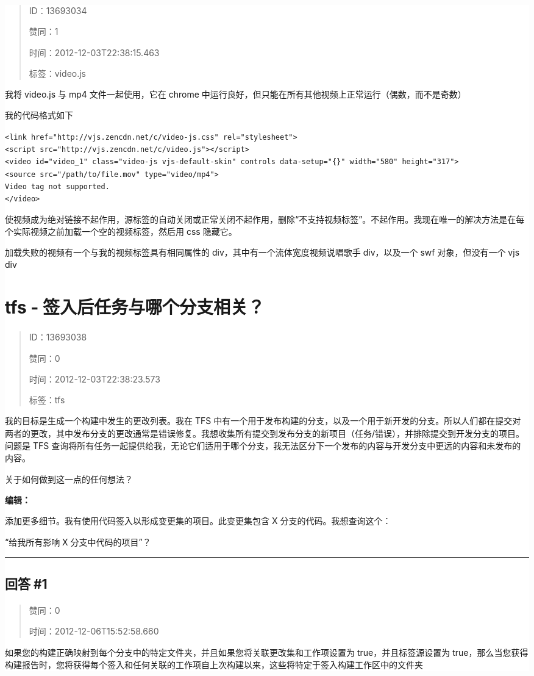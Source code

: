 > ID：13693034
> 
> 赞同：1
> 
> 时间：2012-12-03T22:38:15.463
> 
> 标签：video.js

我将 video.js 与 mp4 文件一起使用，它在 chrome 中运行良好，但只能在所有其他视频上正常运行（偶数，而不是奇数）

我的代码格式如下

```
<link href="http://vjs.zencdn.net/c/video-js.css" rel="stylesheet">
<script src="http://vjs.zencdn.net/c/video.js"></script>
<video id="video_1" class="video-js vjs-default-skin" controls data-setup="{}" width="580" height="317">
<source src="/path/to/file.mov" type="video/mp4">
Video tag not supported.
</video> 
```

使视频成为绝对链接不起作用，源标签的自动关闭或正常关闭不起作用，删除“不支持视频标签”。不起作用。我现在唯一的解决方法是在每个实际视频之前加载一个空的视频标签，然后用 css 隐藏它。

加载失败的视频有一个与我的视频标签具有相同属性的 div，其中有一个流体宽度视频说唱歌手 div，以及一个 swf 对象，但没有一个 vjs div

# tfs - 签入后任务与哪个分支相关？

> ID：13693038
> 
> 赞同：0
> 
> 时间：2012-12-03T22:38:23.573
> 
> 标签：tfs

我的目标是生成一个构建中发生的更改列表。我在 TFS 中有一个用于发布构建的分支，以及一个用于新开发的分支。所以人们都在提交对两者的更改，其中发布分支的更改通常是错误修复。我想收集所有提交到发布分支的新项目（任务/错误），并排除提交到开发分支的项目。问题是 TFS 查询将所有任务一起提供给我，无论它们适用于哪个分支，我无法区分下一个发布的内容与开发分支中更远的内容和未发布的内容。

关于如何做到这一点的任何想法？

**编辑：**

添加更多细节。我有使用代码签入以形成变更集的项目。此变更集包含 X 分支的代码。我想查询这个：

“给我所有影响 X 分支中代码的项目”？

* * *

## 回答 #1

> 赞同：0
> 
> 时间：2012-12-06T15:52:58.660

如果您的构建正确映射到每个分支中的特定文件夹，并且如果您将关联更改集和工作项设置为 true，并且标签源设置为 true，那么当您获得构建报告时，您将获得每个签入和任何关联的工作项自上次构建以来，这些将特定于签入构建工作区中的文件夹
